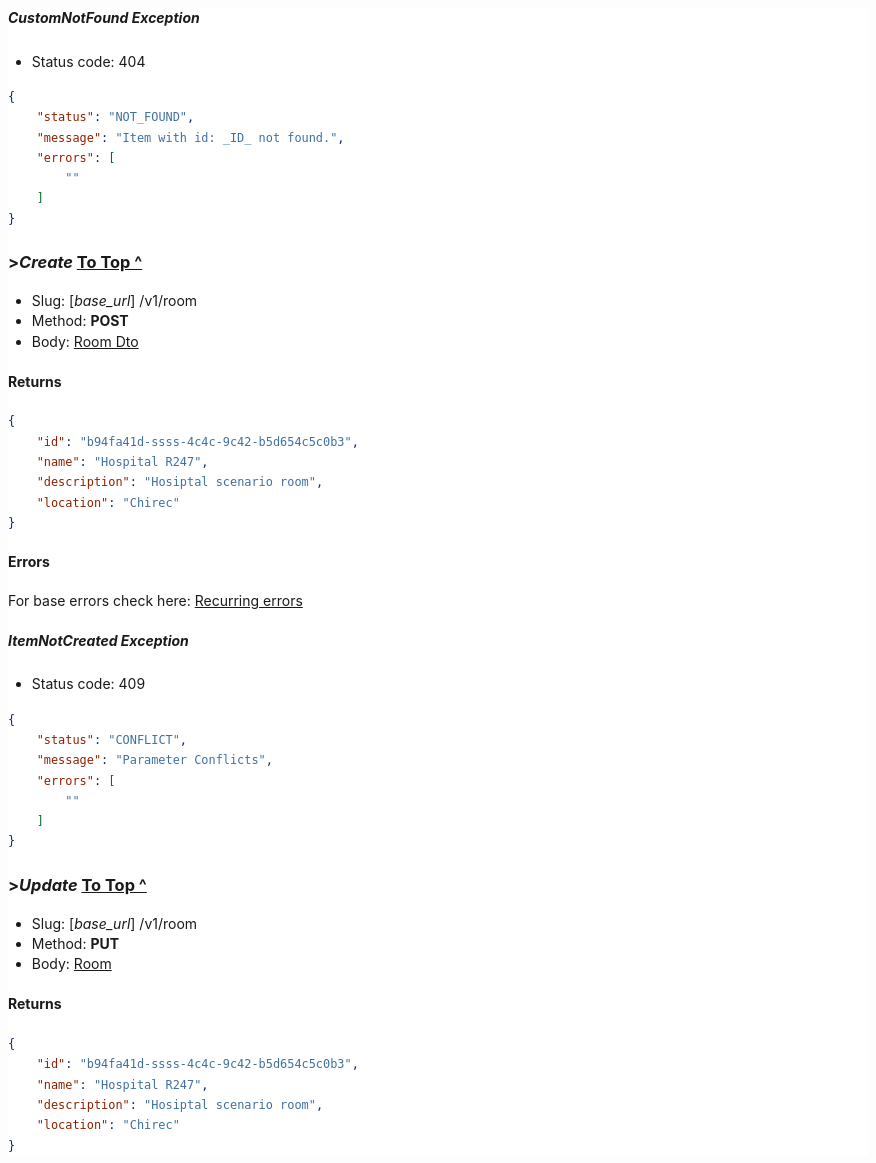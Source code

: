 ##### CustomNotFound Exception
* Status code: 404
```json
{
	"status": "NOT_FOUND",
	"message": "Item with id: _ID_ not found.",
	"errors": [
		""
	]
}
```

### &gt;_Create_ [To Top ^](#summary)
* Slug: [_base_url_] /v1/room
* Method: **POST**
* Body: [Room Dto](#dto-room)

#### Returns
```json
{
    "id": "b94fa41d-ssss-4c4c-9c42-b5d654c5c0b3",
    "name": "Hospital R247",
    "description": "Hosiptal scenario room",
    "location": "Chirec"
}
```

#### Errors
For base errors check here: [Recurring errors](#recurring-errors)<br/>

##### ItemNotCreated Exception
* Status code: 409
```json
{
	"status": "CONFLICT",
	"message": "Parameter Conflicts",
	"errors": [
		""
	]
}
```

### &gt;_Update_ [To Top ^](#summary)
* Slug: [_base_url_] /v1/room
* Method: **PUT**
* Body: [Room](#model-room)

#### Returns
```json
{
    "id": "b94fa41d-ssss-4c4c-9c42-b5d654c5c0b3",
    "name": "Hospital R247",
    "description": "Hosiptal scenario room",
    "location": "Chirec"
}
```
